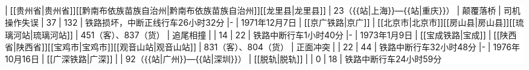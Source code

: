 | [[贵州省|贵州省]][[黔南布依族苗族自治州|黔南布依族苗族自治州]][[龙里县|龙里县]]
| 23（{{站|上海}}—{{站|重庆}}）
| 颠覆落桥
| 司机操作失误
| 37
| 132
| 铁路损坏，中断正线行车26小时32分
|-
| 1971年12月7日
| [[京广铁路|京广]]
| [[北京市|北京市]][[房山县|房山县]][[琉璃河站|琉璃河站]]
| 451（客）、837（货）
| 追尾相撞
|
| 14
| 22
| 铁路中断行车1小时40分<ref name="name4"/>
|-
| 1973年1月9日
| [[宝成铁路|宝成]]
| [[陕西省|陕西省]][[宝鸡市|宝鸡市]][[观音山站|观音山站]]
| 831（客）、804（货）
| 正面冲突
|
| 22
| 44
| 铁路中断行车32小时48分
|-
| 1976年10月16日
| [[广深铁路|广深]]
| 
| 92（{{站|广州}}—{{站|深圳}}）
| [[脱轨|脱轨]]
|
| 0
| 18
| 铁路中断行车24小时59分
